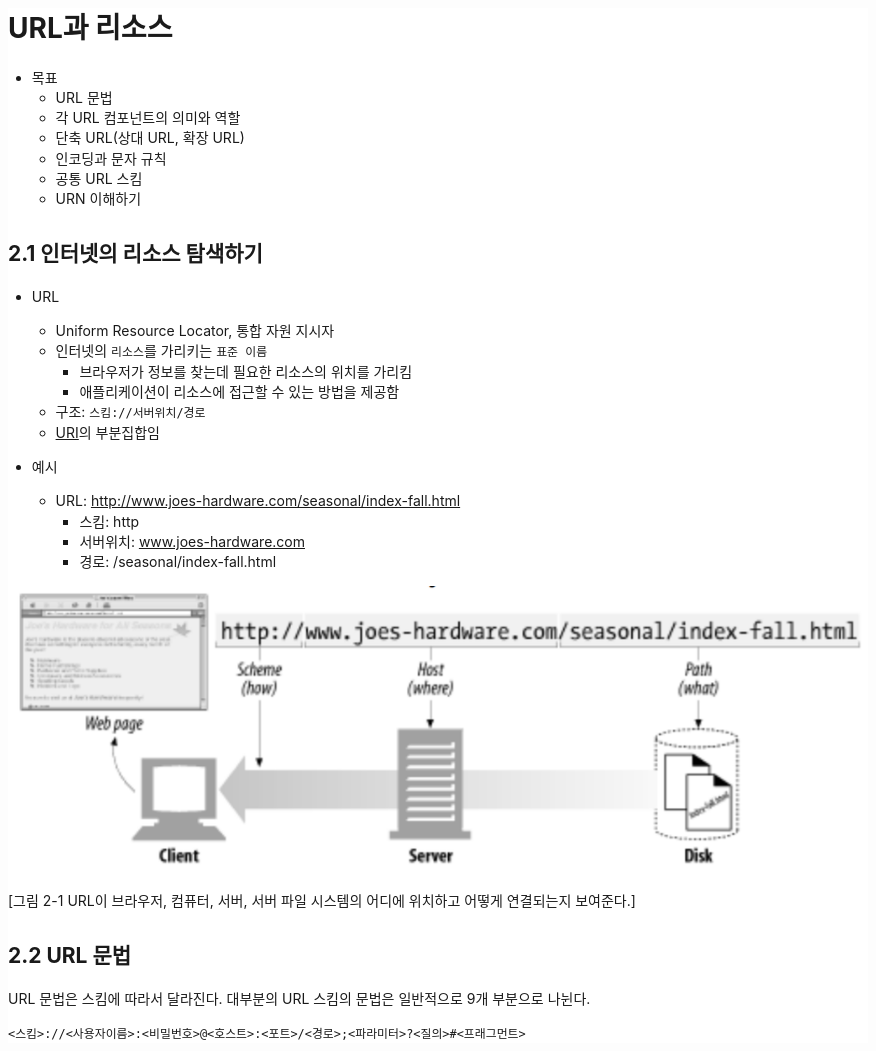 # URL과 리소스
- 목표
  - URL 문법
  - 각 URL 컴포넌트의 의미와 역할
  - 단축 URL(상대 URL, 확장 URL)
  - 인코딩과 문자 규칙
  - 공통 URL 스킴
  - URN 이해하기

## 2.1 인터넷의 리소스 탐색하기
- URL
  - Uniform Resource Locator, 통합 자원 지시자
  - 인터넷의 `리소스`를 가리키는 `표준 이름`
    - 브라우저가 정보를 찾는데 필요한 리소스의 위치를 가리킴
    - 애플리케이션이 리소스에 접근할 수 있는 방법을 제공함
  - 구조: `스킴://서버위치/경로`
  - [URI](../chapter_1/chap1_이보라.md#132-uri)의 부분집합임
  
- 예시
  - URL: http://www.joes-hardware.com/seasonal/index-fall.html
    - 스킴: http
    - 서버위치: www.joes-hardware.com
    - 경로: /seasonal/index-fall.html
    
![](../images/2-1.png)

[그림 2-1 URL이 브라우저, 컴퓨터, 서버, 서버 파일 시스템의 어디에 위치하고 어떻게 연결되는지 보여준다.]

## 2.2 URL 문법

URL 문법은 스킴에 따라서 달라진다. 대부분의 URL 스킴의 문법은 일반적으로 9개 부분으로 나뉜다.

```
<스킴>://<사용자이름>:<비밀번호>@<호스트>:<포트>/<경로>;<파라미터>?<질의>#<프래그먼트>
```
